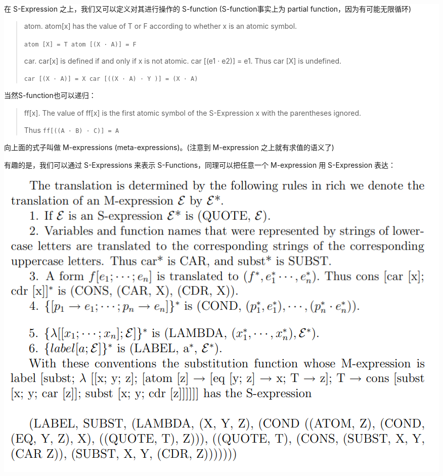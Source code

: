 在 S-Expression 之上，我们又可以定义对其进行操作的 S-function (S-function事实上为 partial function，因为有可能无限循环)

>  atom. atom[x] has the value of T or F according to whether x is an atomic symbol. 
>
> `atom [X] = T atom [(X · A)] = F`
>
> car. car[x] is defined if and only if x is not atomic. car [(e1 · e2)] = e1. Thus car [X] is undefined.
>
> `car [(X · A)] = X car [((X · A) · Y )] = (X · A)`
>

当然S-function也可以递归：

>  ff[x]. The value of ff[x] is the first atomic symbol of the S-Expression x with the 	parentheses ignored. 
>
> Thus `ff[((A · B) · C)] = A`

向上面的式子叫做 M-expressions (meta-expressions)。(注意到 M-expression 之上就有求值的语义了)

有趣的是，我们可以通过 S-Expressions 来表示 S-Functions，同理可以把任意一个 M-expression 用 S-Expression 表达：

![](img/image-20230330203747802.png)
![](img/image-20230330203752623.png)
